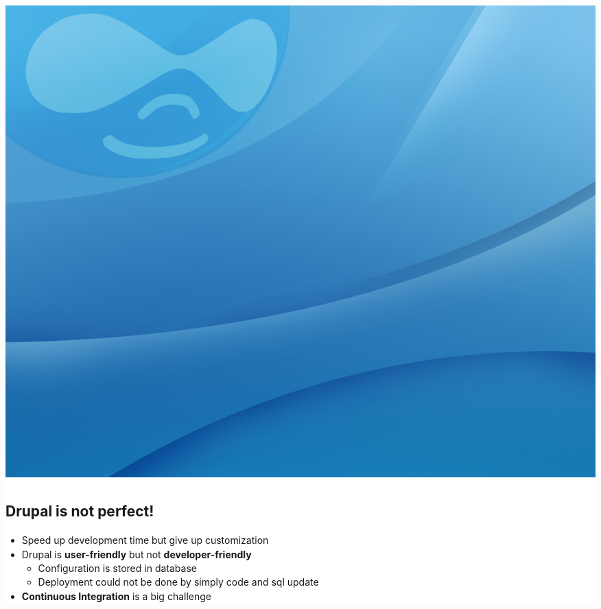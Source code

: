 

![fullscreen](assets/images/drupal-bg.png)

## Drupal is not perfect!

* Speed up development time but give up customization
* Drupal is __user-friendly__ but not __developer-friendly__
  * Configuration is stored in database
  * Deployment could not be done by simply code and sql update
* __Continuous Integration__ is a big challenge


